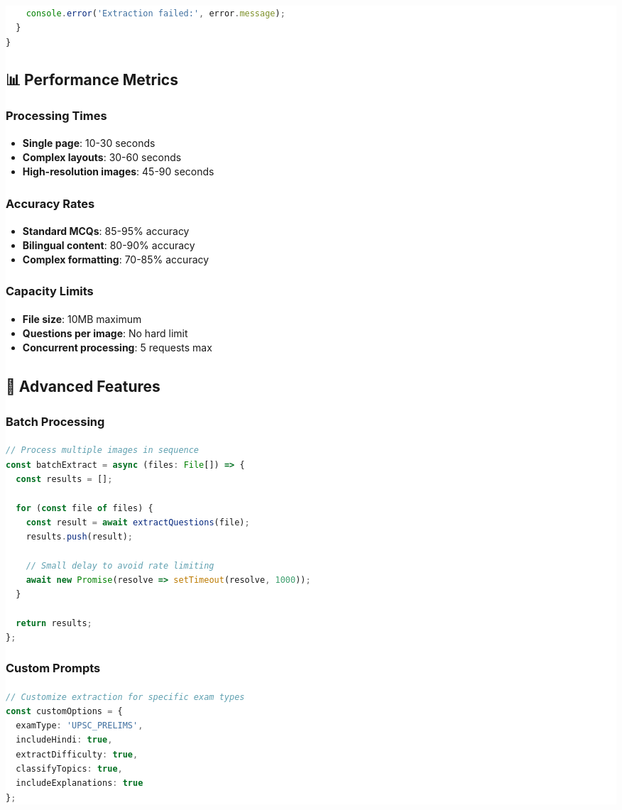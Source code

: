 ```typescript
    console.error('Extraction failed:', error.message);
  }
}
```

## 📊 **Performance Metrics**

### **Processing Times**
- **Single page**: 10-30 seconds
- **Complex layouts**: 30-60 seconds
- **High-resolution images**: 45-90 seconds

### **Accuracy Rates**
- **Standard MCQs**: 85-95% accuracy
- **Bilingual content**: 80-90% accuracy
- **Complex formatting**: 70-85% accuracy

### **Capacity Limits**
- **File size**: 10MB maximum
- **Questions per image**: No hard limit
- **Concurrent processing**: 5 requests max

## 🚀 **Advanced Features**

### **Batch Processing**
```typescript
// Process multiple images in sequence
const batchExtract = async (files: File[]) => {
  const results = [];
  
  for (const file of files) {
    const result = await extractQuestions(file);
    results.push(result);
    
    // Small delay to avoid rate limiting
    await new Promise(resolve => setTimeout(resolve, 1000));
  }
  
  return results;
};
```

### **Custom Prompts**
```typescript
// Customize extraction for specific exam types
const customOptions = {
  examType: 'UPSC_PRELIMS',
  includeHindi: true,
  extractDifficulty: true,
  classifyTopics: true,
  includeExplanations: true
};
```
